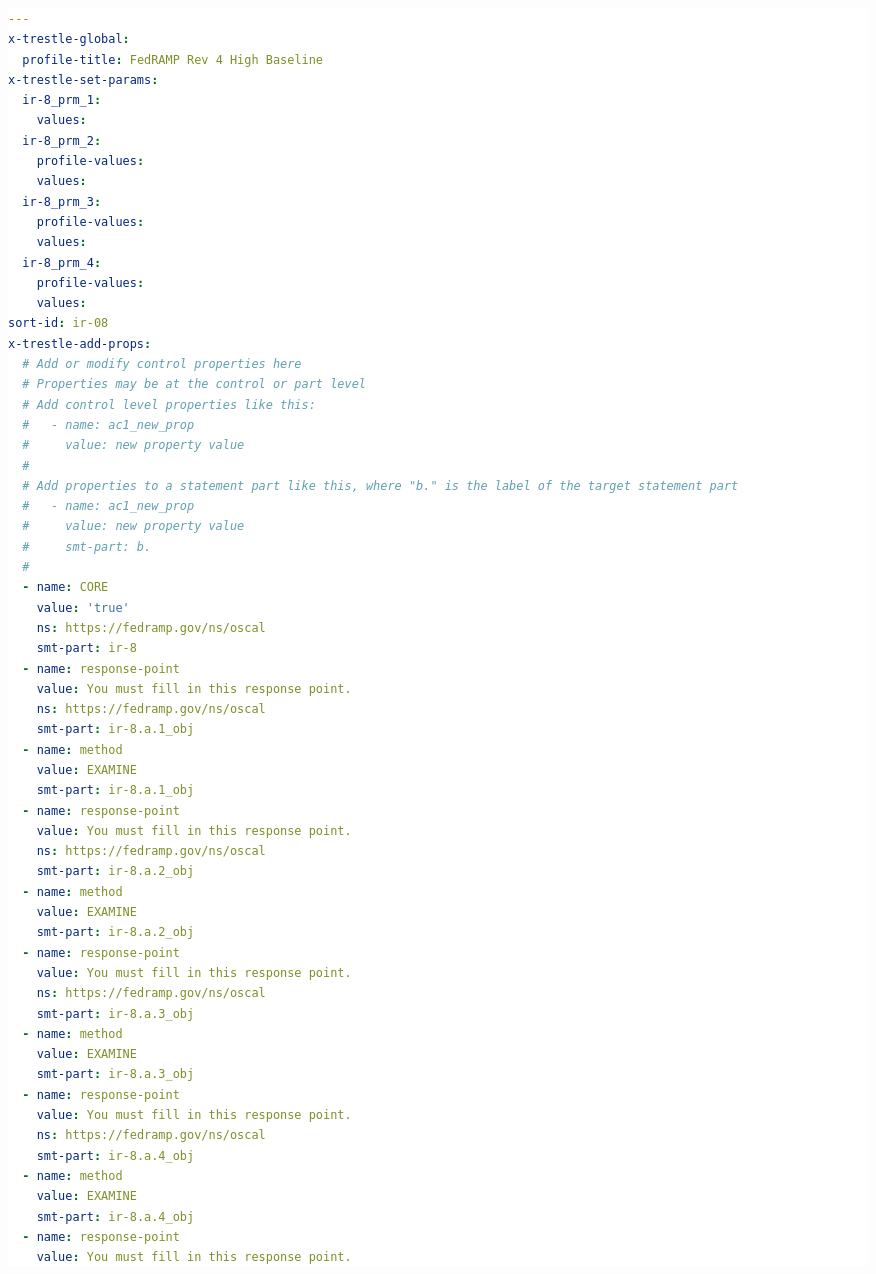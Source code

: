 ```yaml
---
x-trestle-global:
  profile-title: FedRAMP Rev 4 High Baseline
x-trestle-set-params:
  ir-8_prm_1:
    values:
  ir-8_prm_2:
    profile-values:
    values:
  ir-8_prm_3:
    profile-values:
    values:
  ir-8_prm_4:
    profile-values:
    values:
sort-id: ir-08
x-trestle-add-props:
  # Add or modify control properties here
  # Properties may be at the control or part level
  # Add control level properties like this:
  #   - name: ac1_new_prop
  #     value: new property value
  #
  # Add properties to a statement part like this, where "b." is the label of the target statement part
  #   - name: ac1_new_prop
  #     value: new property value
  #     smt-part: b.
  #
  - name: CORE
    value: 'true'
    ns: https://fedramp.gov/ns/oscal
    smt-part: ir-8
  - name: response-point
    value: You must fill in this response point.
    ns: https://fedramp.gov/ns/oscal
    smt-part: ir-8.a.1_obj
  - name: method
    value: EXAMINE
    smt-part: ir-8.a.1_obj
  - name: response-point
    value: You must fill in this response point.
    ns: https://fedramp.gov/ns/oscal
    smt-part: ir-8.a.2_obj
  - name: method
    value: EXAMINE
    smt-part: ir-8.a.2_obj
  - name: response-point
    value: You must fill in this response point.
    ns: https://fedramp.gov/ns/oscal
    smt-part: ir-8.a.3_obj
  - name: method
    value: EXAMINE
    smt-part: ir-8.a.3_obj
  - name: response-point
    value: You must fill in this response point.
    ns: https://fedramp.gov/ns/oscal
    smt-part: ir-8.a.4_obj
  - name: method
    value: EXAMINE
    smt-part: ir-8.a.4_obj
  - name: response-point
    value: You must fill in this response point.
```